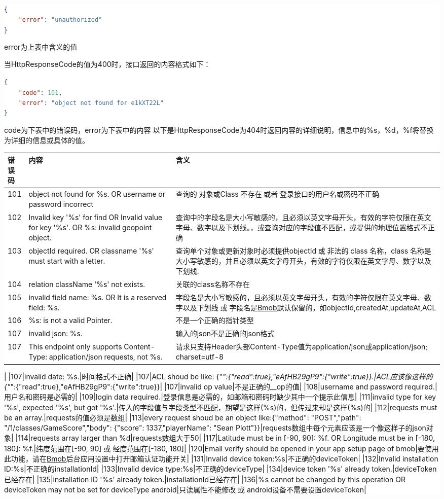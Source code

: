 ```JSON
{
    "error": "unauthorized"
}
```
error为上表中含义的值

当HttpResponseCode的值为400时，接口返回的内容格式如下：

```JSON
{
    "code": 101,
    "error": "object not found for e1kXT22L"
}
```

code为下表中的错误码，error为下表中的内容
以下是HttpResponseCode为404时返回内容的详细说明，信息中的%s，%d，%f将替换为详细的信息或具体的值。

|错误码|内容|含义|
|:--|:--|:--|
|101|object not found for %s. OR username or password incorrect|查询的 对象或Class 不存在 或者 登录接口的用户名或密码不正确|
|102|Invalid key '%s' for find OR Invalid value for key '%s'. OR %s: invalid geopoint object.|查询中的字段名是大小写敏感的，且必须以英文字母开头，有效的字符仅限在英文字母、数字以及下划线。，或查询对应的字段值不匹配，或提供的地理位置格式不正确|
|103|objectId required. OR classname '%s' must start with a letter.|查询单个对象或更新对象时必须提供objectId 或 非法的 class 名称，class 名称是大小写敏感的，并且必须以英文字母开头，有效的字符仅限在英文字母、数字以及下划线.|
|104|relation className '%s' not exists.|关联的class名称不存在|
|105|invalid field name: %s. OR It is a reserved field: %s.|字段名是大小写敏感的，且必须以英文字母开头，有效的字符仅限在英文字母、数字以及下划线 或 字段名是[Bmob](http://www.bmob.cn/ "Bmob移动后端云服务平台")默认保留的，如objectId,createdAt,updateAt,ACL|
|106|%s: is not a valid Pointer.|不是一个正确的指针类型|
|107|invalid json: %s.|输入的json不是正确的json格式|
|107|This endpoint only supports Content-Type: application/json requests, not %s.|请求只支持Header头部Content-Type值为application/json或application/json; charset=utf-8
|
|107|invalid date: %s.|时间格式不正确|
|107|ACL shoud be like: {"*":{"read":true},"eAfHB29gP9":{"write":true}}.|ACL应该像这样的{"*":{"read":true},"eAfHB29gP9":{"write":true}}|
|107|invalid op value|不是正确的__op的值|
|108|username and password required.|用户名和密码是必需的|
|109|login data required.|登录信息是必需的，如邮箱和密码时缺少其中一个提示此信息|
|111|invalid type for key '%s', expected '%s', but got '%s'.|传入的字段值与字段类型不匹配，期望是这样(%s)的，但传过来却是这样(%s)的|
|112|requests must be an array.|requests的值必须是数组|
|113|every request shoud be an object like:{"method": "POST","path": "/1/classes/GameScore","body": {"score": 1337,"playerName": "Sean Plott"}}|requests数组中每个元素应该是一个像这样子的json对象|
|114|requests array larger than %d|requests数组大于50|
|117|Latitude must be in [-90, 90]: %f. OR Longitude must be in [-180, 180]: %f.|纬度范围在[-90, 90] 或 经度范围在[-180, 180]|
|120|Email verify should be opened in your app setup page of bmob|要使用此功能，请在[Bmob](http://www.bmob.cn/ "Bmob移动后端云服务平台")后台应用设置中打开邮箱认证功能开关|
|131|Invalid device token:%s|不正确的deviceToken|
|132|Invalid installation ID:%s|不正确的installationId|
|133|Invalid device type:%s|不正确的deviceType|
|134|device token '%s' already token.|deviceToken已经存在|
|135|installation ID '%s' already token.|installationId已经存在|
|136|%s cannot be changed by this operation OR deviceToken may not be set for deviceType android|只读属性不能修改 或 android设备不需要设置deviceToken|